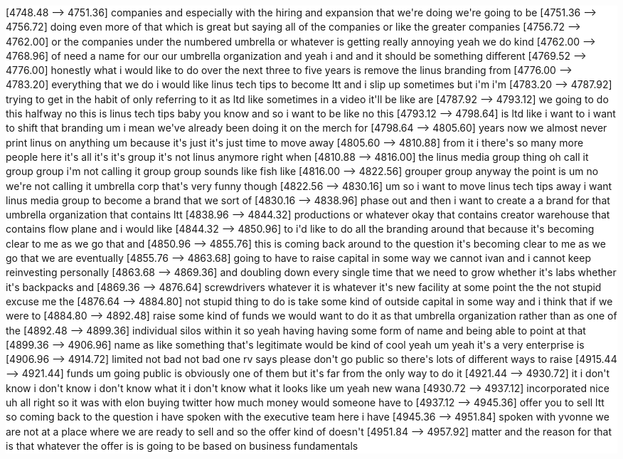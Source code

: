[4748.48 --> 4751.36]  companies and especially with the hiring and expansion that we're doing we're going to be
[4751.36 --> 4756.72]  doing even more of that which is great but saying all of the companies or like the greater companies
[4756.72 --> 4762.00]  or the companies under the numbered umbrella or whatever is getting really annoying yeah we do kind
[4762.00 --> 4768.96]  of need a name for our our umbrella organization and yeah i and and it should be something different
[4769.52 --> 4776.00]  honestly what i would like to do over the next three to five years is remove the linus branding from
[4776.00 --> 4783.20]  everything that we do i would like linus tech tips to become ltt and i slip up sometimes but i'm i'm
[4783.20 --> 4787.92]  trying to get in the habit of only referring to it as ltd like sometimes in a video it'll be like are
[4787.92 --> 4793.12]  we going to do this halfway no this is linus tech tips baby you know and so i want to be like no this
[4793.12 --> 4798.64]  is ltd like i want to i want to shift that branding um i mean we've already been doing it on the merch for
[4798.64 --> 4805.60]  years now we almost never print linus on anything um because it's just it's just time to move away
[4805.60 --> 4810.88]  from it i there's so many more people here it's all it's it's group it's not linus anymore right when
[4810.88 --> 4816.00]  the linus media group thing oh call it group group i'm not calling it group group sounds like fish like
[4816.00 --> 4822.56]  grouper group anyway the point is um no we're not calling it umbrella corp that's very funny though
[4822.56 --> 4830.16]  um so i want to move linus tech tips away i want linus media group to become a brand that we sort of
[4830.16 --> 4838.96]  phase out and then i want to create a a brand for that umbrella organization that contains ltt
[4838.96 --> 4844.32]  productions or whatever okay that contains creator warehouse that contains flow plane and i would like
[4844.32 --> 4850.96]  to i'd like to do all the branding around that because it's becoming clear to me as we go that and
[4850.96 --> 4855.76]  this is coming back around to the question it's becoming clear to me as we go that we are eventually
[4855.76 --> 4863.68]  going to have to raise capital in some way we cannot ivan and i cannot keep reinvesting personally
[4863.68 --> 4869.36]  and doubling down every single time that we need to grow whether it's labs whether it's backpacks and
[4869.36 --> 4876.64]  screwdrivers whatever it is whatever it's new facility at some point the the not stupid excuse me the
[4876.64 --> 4884.80]  not stupid thing to do is take some kind of outside capital in some way and i think that if we were to
[4884.80 --> 4892.48]  raise some kind of funds we would want to do it as that umbrella organization rather than as one of the
[4892.48 --> 4899.36]  individual silos within it so yeah having having some form of name and being able to point at that
[4899.36 --> 4906.96]  name as like something that's legitimate would be kind of cool yeah um yeah it's a very enterprise is
[4906.96 --> 4914.72]  limited not bad not bad one rv says please don't go public so there's lots of different ways to raise
[4915.44 --> 4921.44]  funds um going public is obviously one of them but it's far from the only way to do it
[4921.44 --> 4930.72]  it i don't know i don't know i don't know what it i don't know what it looks like um yeah new wana
[4930.72 --> 4937.12]  incorporated nice uh all right so it was with elon buying twitter how much money would someone have to
[4937.12 --> 4945.36]  offer you to sell ltt so coming back to the question i have spoken with the executive team here i have
[4945.36 --> 4951.84]  spoken with yvonne we are not at a place where we are ready to sell and so the offer kind of doesn't
[4951.84 --> 4957.92]  matter and the reason for that is that whatever the offer is is going to be based on business fundamentals